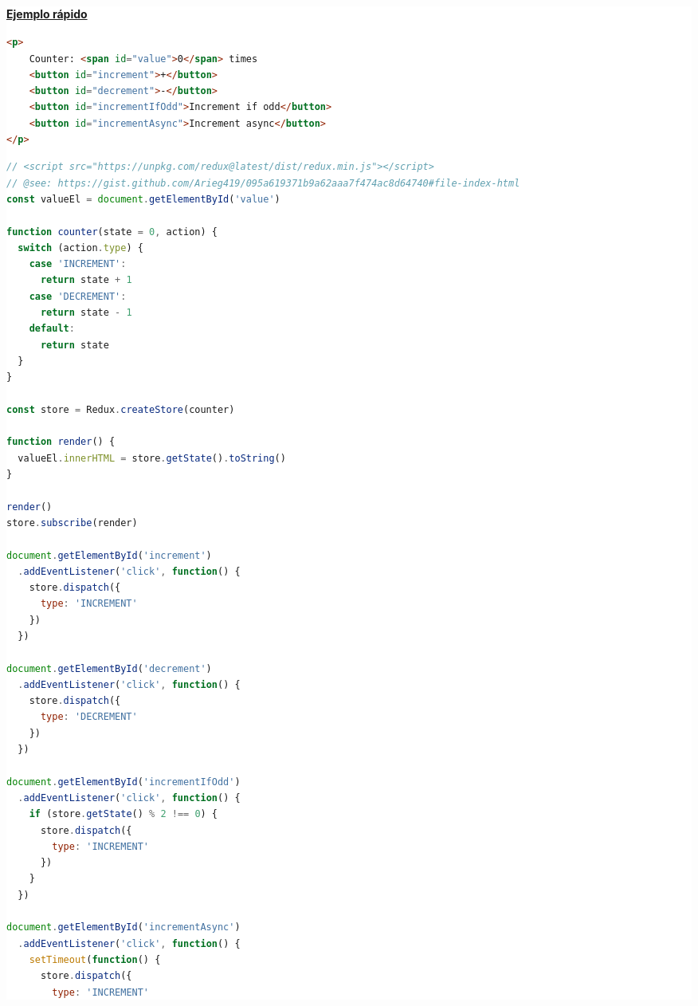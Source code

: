 
**[Ejemplo rápido](https://medium.com/front-end-weekly/vanilla-redux-e844628da6ff)**
```html
<p>
    Counter: <span id="value">0</span> times
    <button id="increment">+</button>
    <button id="decrement">-</button>
    <button id="incrementIfOdd">Increment if odd</button>
    <button id="incrementAsync">Increment async</button>
</p>
```

```js
// <script src="https://unpkg.com/redux@latest/dist/redux.min.js"></script>
// @see: https://gist.github.com/Arieg419/095a619371b9a62aaa7f474ac8d64740#file-index-html
const valueEl = document.getElementById('value')

function counter(state = 0, action) {
  switch (action.type) {
    case 'INCREMENT':
      return state + 1
    case 'DECREMENT':
      return state - 1
    default:
      return state
  }
}

const store = Redux.createStore(counter)

function render() {
  valueEl.innerHTML = store.getState().toString()
}

render()
store.subscribe(render)

document.getElementById('increment')
  .addEventListener('click', function() {
    store.dispatch({
      type: 'INCREMENT'
    })
  })

document.getElementById('decrement')
  .addEventListener('click', function() {
    store.dispatch({
      type: 'DECREMENT'
    })
  })

document.getElementById('incrementIfOdd')
  .addEventListener('click', function() {
    if (store.getState() % 2 !== 0) {
      store.dispatch({
        type: 'INCREMENT'
      })
    }
  })

document.getElementById('incrementAsync')
  .addEventListener('click', function() {
    setTimeout(function() {
      store.dispatch({
        type: 'INCREMENT'
```